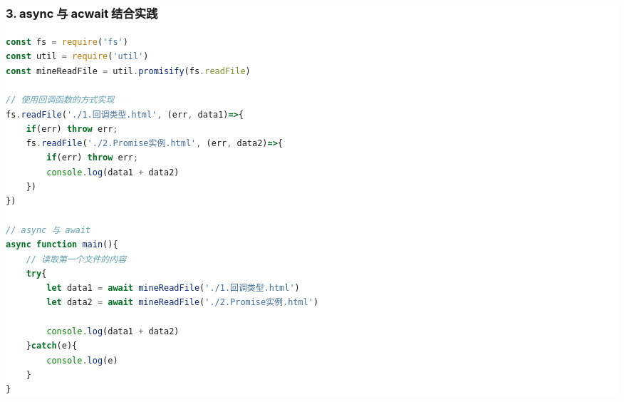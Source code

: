 

### 	3. async 与 acwait 结合实践

```javascript
const fs = require('fs')
const util = require('util')
const mineReadFile = util.promisify(fs.readFile)

// 使用回调函数的方式实现
fs.readFile('./1.回调类型.html', (err, data1)=>{
	if(err) throw err;
	fs.readFile('./2.Promise实例.html', (err, data2)=>{
		if(err) throw err;
		console.log(data1 + data2)
	})
})

// async 与 await
async function main(){
	// 读取第一个文件的内容
	try{
		let data1 = await mineReadFile('./1.回调类型.html')
		let data2 = await mineReadFile('./2.Promise实例.html')

		console.log(data1 + data2)
	}catch(e){
		console.log(e)
	}
}
```

